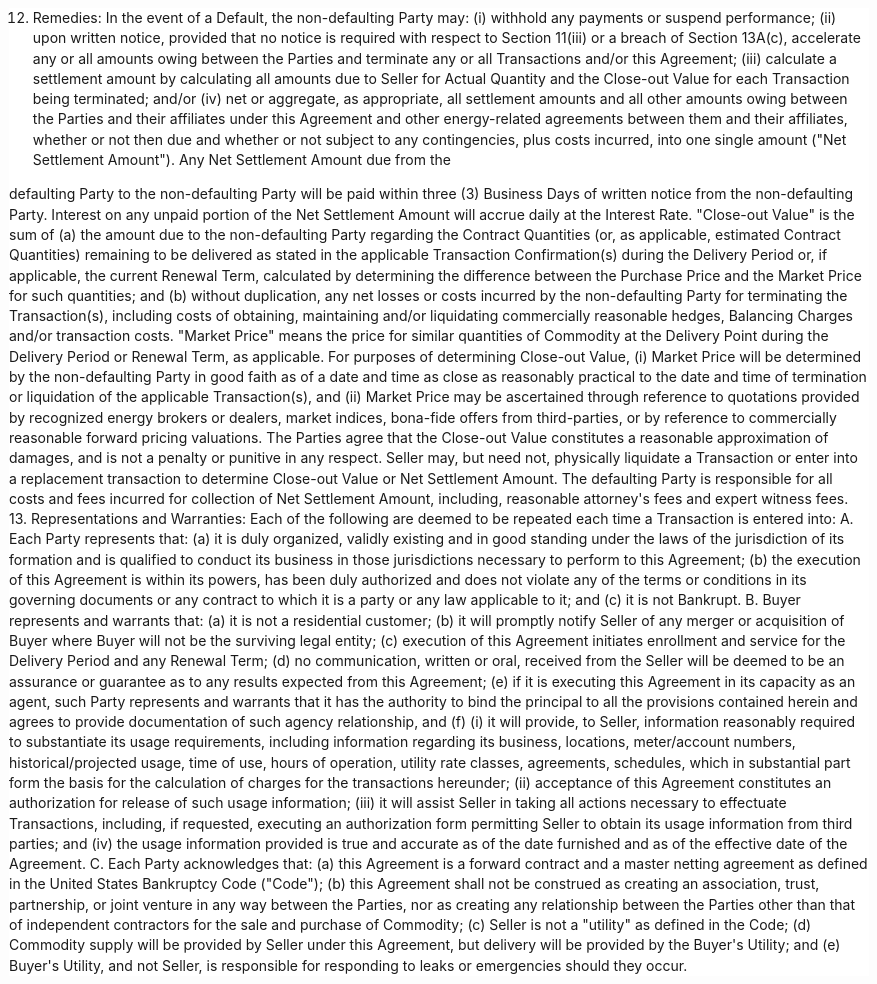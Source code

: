 12. Remedies: In the event of a Default, the non-defaulting Party may: (i) withhold any payments or suspend performance; (ii) upon written notice, provided that no notice is required with respect to Section 11(iii) or a breach of Section 13A(c), accelerate any or all amounts owing between the Parties and terminate any or all Transactions and/or this Agreement; (iii) calculate a settlement amount by calculating all amounts due to Seller for Actual Quantity and the Close-out Value for each Transaction being terminated; and/or (iv) net or aggregate, as appropriate, all settlement amounts and all other amounts owing between the Parties and their affiliates under this Agreement and other energy-related agreements between them and their affiliates, whether or not then due and whether or not subject to any contingencies, plus costs incurred, into one single amount ("Net Settlement Amount"). Any Net Settlement Amount due from the

defaulting Party to the non-defaulting Party will be paid within three (3) Business Days of written notice from the non-defaulting Party. Interest on any unpaid portion of the Net Settlement Amount will accrue daily at the Interest Rate. "Close-out Value" is the sum of (a) the amount due to the non-defaulting Party regarding the Contract Quantities (or, as applicable, estimated Contract Quantities) remaining to be delivered as stated in the applicable Transaction Confirmation(s) during the Delivery Period or, if applicable, the current Renewal Term, calculated by determining the difference between the Purchase Price and the Market Price for such quantities; and (b) without duplication, any net losses or costs incurred by the non-defaulting Party for terminating the Transaction(s), including costs of obtaining, maintaining and/or liquidating commercially reasonable hedges, Balancing Charges and/or transaction costs. "Market Price" means the price for similar quantities of Commodity at the Delivery Point during the Delivery Period or Renewal Term, as applicable. For purposes of determining Close-out Value, (i) Market Price will be determined by the non-defaulting Party in good faith as of a date and time as close as reasonably practical to the date and time of termination or liquidation of the applicable Transaction(s), and (ii) Market Price may be ascertained through reference to quotations provided by recognized energy brokers or dealers, market indices, bona-fide offers from third-parties, or by reference to commercially reasonable forward pricing valuations. The Parties agree that the Close-out Value constitutes a reasonable approximation of damages, and is not a penalty or punitive in any respect. Seller may, but need not, physically liquidate a Transaction or enter into a replacement transaction to determine Close-out Value or Net Settlement Amount. The defaulting Party is responsible for all costs and fees incurred for collection of Net Settlement Amount, including, reasonable attorney's fees and expert witness fees.
13. Representations and Warranties: Each of the following are deemed to be repeated each time a Transaction is entered into:
A. Each Party represents that: (a) it is duly organized, validly existing and in good standing under the laws of the jurisdiction of its formation and is qualified to conduct its business in those jurisdictions necessary to perform to this Agreement; (b) the execution of this Agreement is within its powers, has been duly authorized and does not violate any of the terms or conditions in its governing documents or any contract to which it is a party or any law applicable to it; and (c) it is not Bankrupt.
B. Buyer represents and warrants that: (a) it is not a residential customer; (b) it will promptly notify Seller of any merger or acquisition of Buyer where Buyer will not be the surviving legal entity; (c) execution of this Agreement initiates enrollment and service for the Delivery Period and any Renewal Term; (d) no communication, written or oral, received from the Seller will be deemed to be an assurance or guarantee as to any results expected from this Agreement; (e) if it is executing this Agreement in its capacity as an agent, such Party represents and warrants that it has the authority to bind the principal to all the provisions contained herein and agrees to provide documentation of such agency relationship, and (f) (i) it will provide, to Seller, information reasonably required to substantiate its usage requirements, including information regarding its business, locations, meter/account numbers, historical/projected usage, time of use, hours of operation, utility rate classes, agreements, schedules, which in substantial part form the basis for the calculation of charges for the transactions hereunder; (ii) acceptance of this Agreement constitutes an authorization for release of such usage information; (iii) it will assist Seller in taking all actions necessary to effectuate Transactions, including, if requested, executing an authorization form permitting Seller to obtain its usage information from third parties; and (iv) the usage information provided is true and accurate as of the date furnished and as of the effective date of the Agreement.
C. Each Party acknowledges that: (a) this Agreement is a forward contract and a master netting agreement as defined in the United States Bankruptcy Code ("Code"); (b) this Agreement shall not be construed as creating an association, trust, partnership, or joint venture in any way between the Parties, nor as creating any relationship between the Parties other than that of independent contractors for the sale and purchase of Commodity; (c) Seller is not a "utility" as defined in the Code; (d) Commodity supply will be provided by Seller under this Agreement, but delivery will be provided by the Buyer's Utility; and (e) Buyer's Utility, and not Seller, is responsible for responding to leaks or emergencies should they occur.